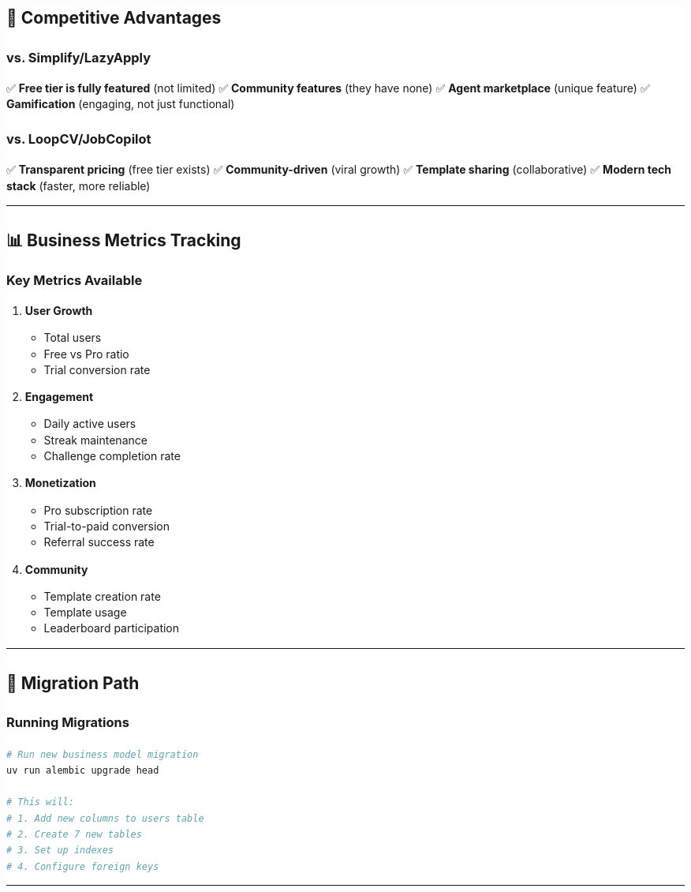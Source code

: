 
## 🎯 Competitive Advantages

### vs. Simplify/LazyApply
✅ **Free tier is fully featured** (not limited)
✅ **Community features** (they have none)
✅ **Agent marketplace** (unique feature)
✅ **Gamification** (engaging, not just functional)

### vs. LoopCV/JobCopilot
✅ **Transparent pricing** (free tier exists)
✅ **Community-driven** (viral growth)
✅ **Template sharing** (collaborative)
✅ **Modern tech stack** (faster, more reliable)

---

## 📊 Business Metrics Tracking

### Key Metrics Available
1. **User Growth**
   - Total users
   - Free vs Pro ratio
   - Trial conversion rate

2. **Engagement**
   - Daily active users
   - Streak maintenance
   - Challenge completion rate

3. **Monetization**
   - Pro subscription rate
   - Trial-to-paid conversion
   - Referral success rate

4. **Community**
   - Template creation rate
   - Template usage
   - Leaderboard participation

---

## 🔄 Migration Path

### Running Migrations
```bash
# Run new business model migration
uv run alembic upgrade head

# This will:
# 1. Add new columns to users table
# 2. Create 7 new tables
# 3. Set up indexes
# 4. Configure foreign keys
```

---
